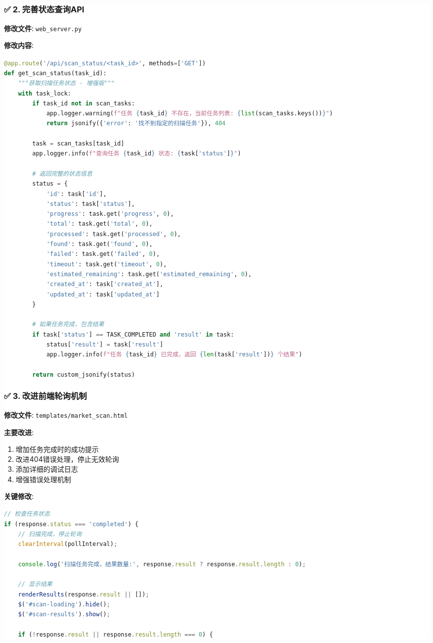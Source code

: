 ### ✅ 2. 完善状态查询API

**修改文件**: `web_server.py`

**修改内容**:
```python
@app.route('/api/scan_status/<task_id>', methods=['GET'])
def get_scan_status(task_id):
    """获取扫描任务状态 - 增强版"""
    with task_lock:
        if task_id not in scan_tasks:
            app.logger.warning(f"任务 {task_id} 不存在，当前任务列表: {list(scan_tasks.keys())}")
            return jsonify({'error': '找不到指定的扫描任务'}), 404

        task = scan_tasks[task_id]
        app.logger.info(f"查询任务 {task_id} 状态: {task['status']}")

        # 返回完整的状态信息
        status = {
            'id': task['id'],
            'status': task['status'],
            'progress': task.get('progress', 0),
            'total': task.get('total', 0),
            'processed': task.get('processed', 0),
            'found': task.get('found', 0),
            'failed': task.get('failed', 0),
            'timeout': task.get('timeout', 0),
            'estimated_remaining': task.get('estimated_remaining', 0),
            'created_at': task['created_at'],
            'updated_at': task['updated_at']
        }

        # 如果任务完成，包含结果
        if task['status'] == TASK_COMPLETED and 'result' in task:
            status['result'] = task['result']
            app.logger.info(f"任务 {task_id} 已完成，返回 {len(task['result'])} 个结果")

        return custom_jsonify(status)
```

### ✅ 3. 改进前端轮询机制

**修改文件**: `templates/market_scan.html`

**主要改进**:
1. 增加任务完成时的成功提示
2. 改进404错误处理，停止无效轮询
3. 添加详细的调试日志
4. 增强错误处理机制

**关键修改**:
```javascript
// 检查任务状态
if (response.status === 'completed') {
    // 扫描完成，停止轮询
    clearInterval(pollInterval);
    
    console.log('扫描任务完成，结果数量:', response.result ? response.result.length : 0);
    
    // 显示结果
    renderResults(response.result || []);
    $('#scan-loading').hide();
    $('#scan-results').show();
    
    if (!response.result || response.result.length === 0) {
```